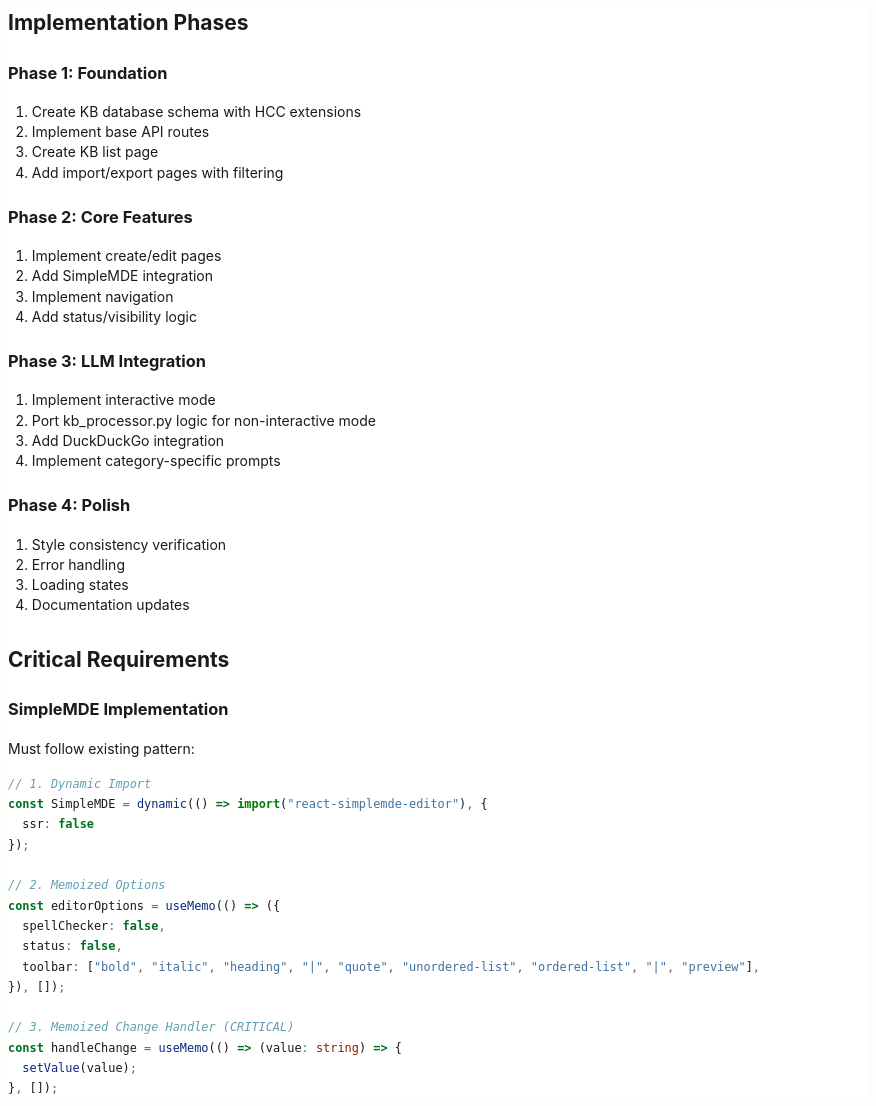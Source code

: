 ## Implementation Phases

### Phase 1: Foundation
1. Create KB database schema with HCC extensions
2. Implement base API routes
3. Create KB list page
4. Add import/export pages with filtering

### Phase 2: Core Features
1. Implement create/edit pages
2. Add SimpleMDE integration
3. Implement navigation
4. Add status/visibility logic

### Phase 3: LLM Integration
1. Implement interactive mode
2. Port kb_processor.py logic for non-interactive mode
3. Add DuckDuckGo integration
4. Implement category-specific prompts

### Phase 4: Polish
1. Style consistency verification
2. Error handling
3. Loading states
4. Documentation updates

## Critical Requirements

### SimpleMDE Implementation
Must follow existing pattern:
```typescript
// 1. Dynamic Import
const SimpleMDE = dynamic(() => import("react-simplemde-editor"), {
  ssr: false
});

// 2. Memoized Options
const editorOptions = useMemo(() => ({
  spellChecker: false,
  status: false,
  toolbar: ["bold", "italic", "heading", "|", "quote", "unordered-list", "ordered-list", "|", "preview"],
}), []);

// 3. Memoized Change Handler (CRITICAL)
const handleChange = useMemo(() => (value: string) => {
  setValue(value);
}, []);
```
